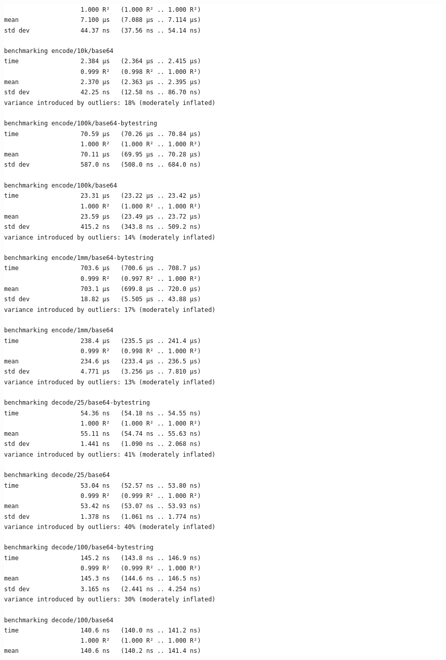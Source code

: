 ```
                     1.000 R²   (1.000 R² .. 1.000 R²)
mean                 7.100 μs   (7.088 μs .. 7.114 μs)
std dev              44.37 ns   (37.56 ns .. 54.14 ns)

benchmarking encode/10k/base64
time                 2.384 μs   (2.364 μs .. 2.415 μs)
                     0.999 R²   (0.998 R² .. 1.000 R²)
mean                 2.370 μs   (2.363 μs .. 2.395 μs)
std dev              42.25 ns   (12.58 ns .. 86.70 ns)
variance introduced by outliers: 18% (moderately inflated)

benchmarking encode/100k/base64-bytestring
time                 70.59 μs   (70.26 μs .. 70.84 μs)
                     1.000 R²   (1.000 R² .. 1.000 R²)
mean                 70.11 μs   (69.95 μs .. 70.28 μs)
std dev              587.0 ns   (508.0 ns .. 684.0 ns)

benchmarking encode/100k/base64
time                 23.31 μs   (23.22 μs .. 23.42 μs)
                     1.000 R²   (1.000 R² .. 1.000 R²)
mean                 23.59 μs   (23.49 μs .. 23.72 μs)
std dev              415.2 ns   (343.8 ns .. 509.2 ns)
variance introduced by outliers: 14% (moderately inflated)

benchmarking encode/1mm/base64-bytestring
time                 703.6 μs   (700.6 μs .. 708.7 μs)
                     0.999 R²   (0.997 R² .. 1.000 R²)
mean                 703.1 μs   (699.8 μs .. 720.0 μs)
std dev              18.82 μs   (5.505 μs .. 43.88 μs)
variance introduced by outliers: 17% (moderately inflated)

benchmarking encode/1mm/base64
time                 238.4 μs   (235.5 μs .. 241.4 μs)
                     0.999 R²   (0.998 R² .. 1.000 R²)
mean                 234.6 μs   (233.4 μs .. 236.5 μs)
std dev              4.771 μs   (3.256 μs .. 7.810 μs)
variance introduced by outliers: 13% (moderately inflated)

benchmarking decode/25/base64-bytestring
time                 54.36 ns   (54.18 ns .. 54.55 ns)
                     1.000 R²   (1.000 R² .. 1.000 R²)
mean                 55.11 ns   (54.74 ns .. 55.63 ns)
std dev              1.441 ns   (1.090 ns .. 2.068 ns)
variance introduced by outliers: 41% (moderately inflated)

benchmarking decode/25/base64
time                 53.04 ns   (52.57 ns .. 53.80 ns)
                     0.999 R²   (0.999 R² .. 1.000 R²)
mean                 53.42 ns   (53.07 ns .. 53.93 ns)
std dev              1.378 ns   (1.061 ns .. 1.774 ns)
variance introduced by outliers: 40% (moderately inflated)

benchmarking decode/100/base64-bytestring
time                 145.2 ns   (143.8 ns .. 146.9 ns)
                     0.999 R²   (0.999 R² .. 1.000 R²)
mean                 145.3 ns   (144.6 ns .. 146.5 ns)
std dev              3.165 ns   (2.441 ns .. 4.254 ns)
variance introduced by outliers: 30% (moderately inflated)

benchmarking decode/100/base64
time                 140.6 ns   (140.0 ns .. 141.2 ns)
                     1.000 R²   (1.000 R² .. 1.000 R²)
mean                 140.6 ns   (140.2 ns .. 141.4 ns)
```